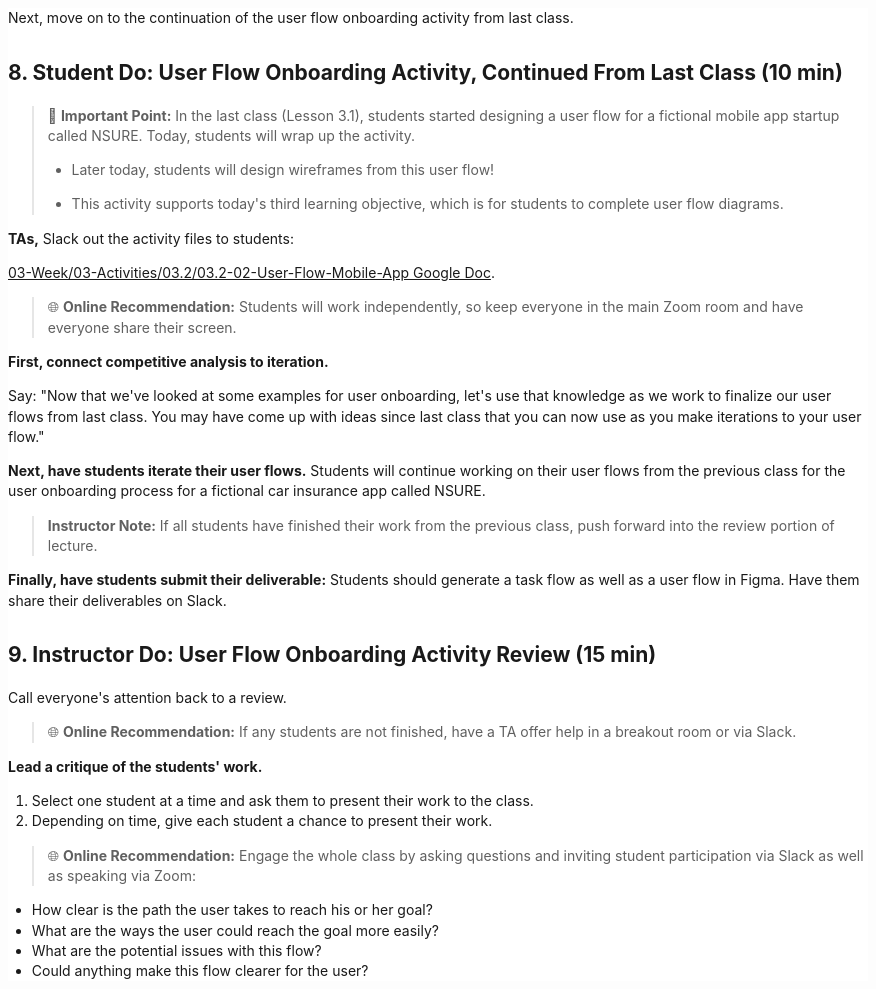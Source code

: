 Next, move on to the continuation of the user flow onboarding activity from last class. 

## 8. Student Do: User Flow Onboarding Activity, Continued From Last Class (10 min)

> :pushpin: **Important Point:** In the last class (Lesson 3.1), students started designing a user flow for a fictional mobile app startup called NSURE. Today, students will wrap up the activity. 
>
> - Later today, students will design wireframes from this user flow! 
>
> - This activity supports today's third learning objective, which is for students to complete user flow diagrams.

**TAs,** Slack out the activity files to students:

[03-Week/03-Activities/03.2/03.2-02-User-Flow-Mobile-App Google Doc](https://docs.google.com/document/d/1XeM7_8C63pMV2hg8DI1iLnHBBcw303iCTXoXmIwnHPQ/edit?usp=sharing).

> :globe_with_meridians: **Online Recommendation:** Students will work independently, so keep everyone in the main Zoom room and have everyone share their screen. 

**First, connect competitive analysis to iteration.** 

Say: "Now that we've looked at some examples for user onboarding, let's use that knowledge as we work to finalize our user flows from last class. You may have come up with ideas since last class that you can now use as you make iterations to your user flow."

**Next, have students iterate their user flows.**
Students will continue working on their user flows from the previous class for the user onboarding process for a fictional car insurance app called NSURE.

> **Instructor Note:** If all students have finished their work from the previous class, push forward into the review portion of lecture.

**Finally, have students submit their deliverable:**
Students should generate a task flow as well as a user flow in Figma. Have them share their deliverables on Slack. 

## 9. Instructor Do: User Flow Onboarding Activity Review (15 min)

Call everyone's attention back to a review. 

> :globe_with_meridians: **Online Recommendation:** If any students are not finished, have a TA offer help in a breakout room or via Slack.

**Lead a critique of the students' work.**

1. Select one student at a time and ask them to present their work to the class.
2. Depending on time, give each student a chance to present their work.

> :globe_with_meridians: **Online Recommendation:** Engage the whole class by asking questions and inviting student participation via Slack as well as speaking via Zoom: 

- How clear is the path the user takes to reach his or her goal?
- What are the ways the user could reach the goal more easily?
- What are the potential issues with this flow?
- Could anything make this flow clearer for the user?
